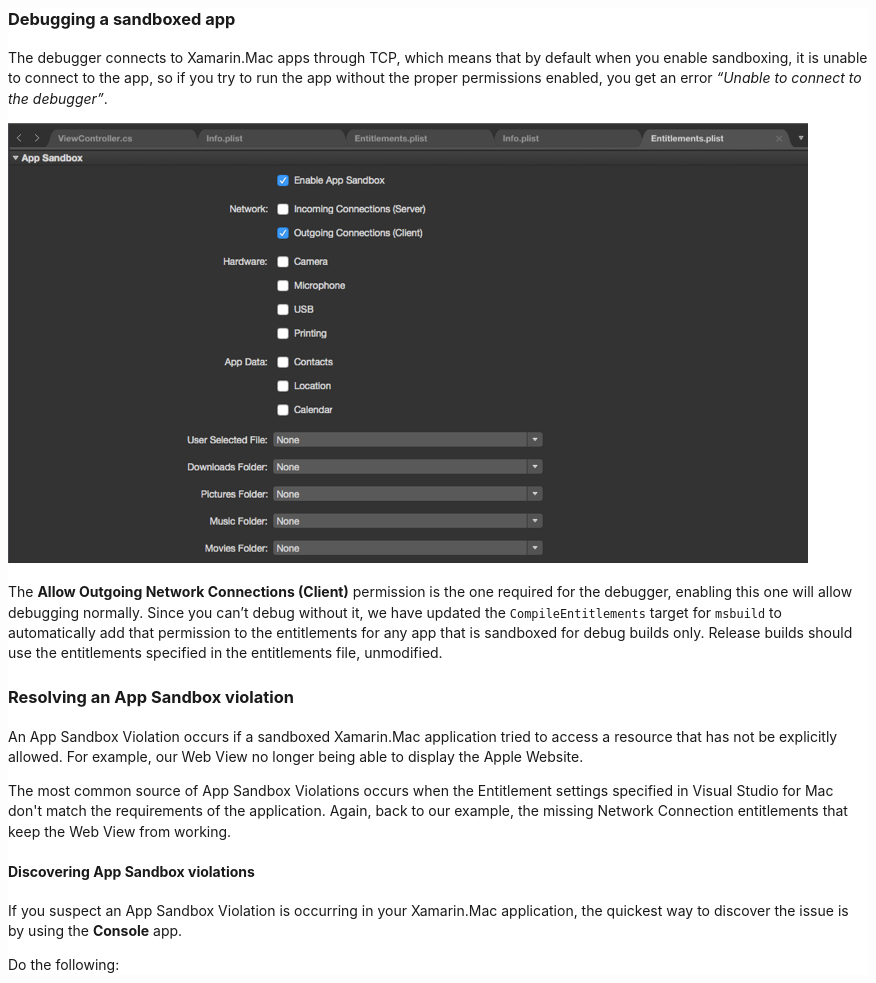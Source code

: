 ### Debugging a sandboxed app

The debugger connects to Xamarin.Mac apps through TCP, which means that by default when you enable sandboxing, it is unable to connect to the app, so if you try to run the app without the proper permissions enabled, you get an error *“Unable to connect to the debugger”*. 

[![Setting the required options](sandboxing-images/debug01.png "Setting the required options")](sandboxing-images/debug01-large.png#lightbox)

The **Allow Outgoing Network Connections (Client)** permission is the one required for the debugger, enabling this one will allow debugging normally. Since you can’t debug without it, we have updated the `CompileEntitlements` target for `msbuild` to automatically add that permission to the entitlements for any app that is sandboxed for debug builds only. Release builds should use the entitlements specified in the entitlements file, unmodified.

### Resolving an App Sandbox violation

An App Sandbox Violation occurs if a sandboxed Xamarin.Mac application tried to access a resource that has not be explicitly allowed. For example, our Web View no longer being able to display the Apple Website.

The most common source of App Sandbox Violations occurs when the Entitlement settings specified in Visual Studio for Mac don't match the requirements of the application. Again, back to our example, the missing Network Connection entitlements that keep the Web View from working.

#### Discovering App Sandbox violations

If you suspect an App Sandbox Violation is occurring in your Xamarin.Mac application, the quickest way to discover the issue is by using the **Console** app.

Do the following:
